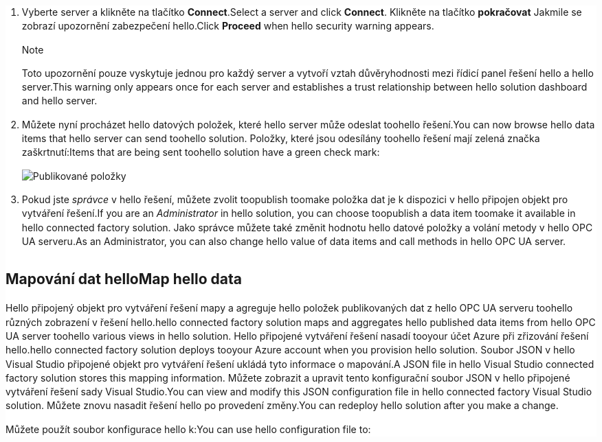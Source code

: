 1. <span data-ttu-id="cb627-126">Vyberte server a klikněte na tlačítko **Connect**.</span><span class="sxs-lookup"><span data-stu-id="cb627-126">Select a server and click **Connect**.</span></span> <span data-ttu-id="cb627-127">Klikněte na tlačítko **pokračovat** Jakmile se zobrazí upozornění zabezpečení hello.</span><span class="sxs-lookup"><span data-stu-id="cb627-127">Click **Proceed** when hello security warning appears.</span></span>

    > [!NOTE]
    > <span data-ttu-id="cb627-128">Toto upozornění pouze vyskytuje jednou pro každý server a vytvoří vztah důvěryhodnosti mezi řídicí panel řešení hello a hello server.</span><span class="sxs-lookup"><span data-stu-id="cb627-128">This warning only appears once for each server and establishes a trust relationship between hello solution dashboard and hello server.</span></span>

1. <span data-ttu-id="cb627-129">Můžete nyní procházet hello datových položek, které hello server může odeslat toohello řešení.</span><span class="sxs-lookup"><span data-stu-id="cb627-129">You can now browse hello data items that hello server can send toohello solution.</span></span> <span data-ttu-id="cb627-130">Položky, které jsou odesílány toohello řešení mají zelená značka zaškrtnutí:</span><span class="sxs-lookup"><span data-stu-id="cb627-130">Items that are being sent toohello solution have a green check mark:</span></span>

    ![Publikované položky][img-published]

1. <span data-ttu-id="cb627-132">Pokud jste *správce* v hello řešení, můžete zvolit toopublish toomake položka dat je k dispozici v hello připojen objekt pro vytváření řešení.</span><span class="sxs-lookup"><span data-stu-id="cb627-132">If you are an *Administrator* in hello solution, you can choose toopublish a data item toomake it available in hello connected factory solution.</span></span> <span data-ttu-id="cb627-133">Jako správce můžete také změnit hodnotu hello datové položky a volání metody v hello OPC UA serveru.</span><span class="sxs-lookup"><span data-stu-id="cb627-133">As an Administrator, you can also change hello value of data items and call methods in hello OPC UA server.</span></span>

## <a name="map-hello-data"></a><span data-ttu-id="cb627-134">Mapování dat hello</span><span class="sxs-lookup"><span data-stu-id="cb627-134">Map hello data</span></span>

<span data-ttu-id="cb627-135">Hello připojený objekt pro vytváření řešení mapy a agreguje hello položek publikovaných dat z hello OPC UA serveru toohello různých zobrazení v řešení hello.</span><span class="sxs-lookup"><span data-stu-id="cb627-135">hello connected factory solution maps and aggregates hello published data items from hello OPC UA server toohello various views in hello solution.</span></span> <span data-ttu-id="cb627-136">Hello připojené vytváření řešení nasadí tooyour účet Azure při zřizování řešení hello.</span><span class="sxs-lookup"><span data-stu-id="cb627-136">hello connected factory solution deploys tooyour Azure account when you provision hello solution.</span></span> <span data-ttu-id="cb627-137">Soubor JSON v hello Visual Studio připojené objekt pro vytváření řešení ukládá tyto informace o mapování.</span><span class="sxs-lookup"><span data-stu-id="cb627-137">A JSON file in hello Visual Studio connected factory solution stores this mapping information.</span></span> <span data-ttu-id="cb627-138">Můžete zobrazit a upravit tento konfigurační soubor JSON v hello připojené vytváření řešení sady Visual Studio.</span><span class="sxs-lookup"><span data-stu-id="cb627-138">You can view and modify this JSON configuration file in hello connected factory Visual Studio solution.</span></span> <span data-ttu-id="cb627-139">Můžete znovu nasadit řešení hello po provedení změny.</span><span class="sxs-lookup"><span data-stu-id="cb627-139">You can redeploy hello solution after you make a change.</span></span>

<span data-ttu-id="cb627-140">Můžete použít soubor konfigurace hello k:</span><span class="sxs-lookup"><span data-stu-id="cb627-140">You can use hello configuration file to:</span></span>


[img-oee-kpi]: ./media/iot-suite-connected-factory-customize/oeenadkpi.png
[img-manufactured-items]: ./media/iot-suite-connected-factory-customize/manufactured.png
[img-tsi]: ./media/iot-suite-connected-factory-customize/tsi.png
[img-select-server]: ./media/iot-suite-connected-factory-customize/selectserver.png
[img-published]: ./media/iot-suite-connected-factory-customize/published.png
[img-munich]: ./media/iot-suite-connected-factory-customize/munich.png
[img-server-uris]: ./media/iot-suite-connected-factory-customize/serveruris.png
[lnk-kpi]: ./media/iot-suite-connected-factory-customize/kpidisplay.png
[lnk-rm-walkthrough]: iot-suite-connected-factory-sample-walkthrough.md
[lnk-connect-cf]: iot-suite-connected-factory-gateway-deployment.md
[lnk-permissions]: iot-suite-permissions.md
[lnk-faq]: iot-suite-faq.md